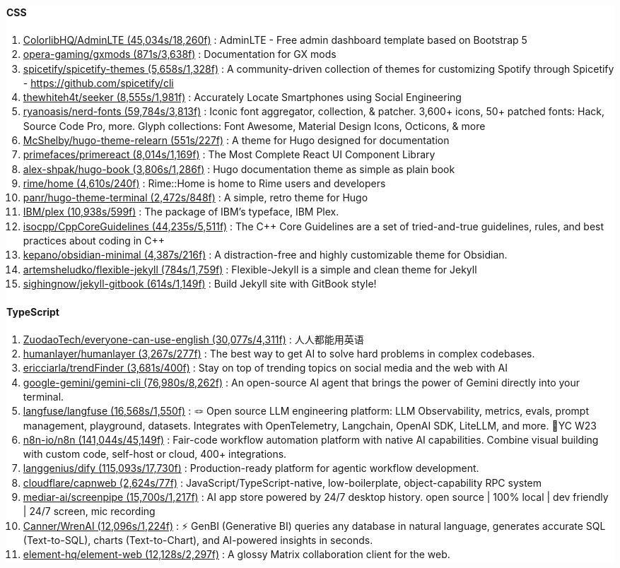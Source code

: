 #### CSS
1. [ColorlibHQ/AdminLTE (45,034s/18,260f)](https://github.com/ColorlibHQ/AdminLTE) : AdminLTE - Free admin dashboard template based on Bootstrap 5
2. [opera-gaming/gxmods (871s/3,638f)](https://github.com/opera-gaming/gxmods) : Documentation for GX mods
3. [spicetify/spicetify-themes (5,658s/1,328f)](https://github.com/spicetify/spicetify-themes) : A community-driven collection of themes for customizing Spotify through Spicetify - https://github.com/spicetify/cli
4. [thewhiteh4t/seeker (8,555s/1,981f)](https://github.com/thewhiteh4t/seeker) : Accurately Locate Smartphones using Social Engineering
5. [ryanoasis/nerd-fonts (59,784s/3,813f)](https://github.com/ryanoasis/nerd-fonts) : Iconic font aggregator, collection, & patcher. 3,600+ icons, 50+ patched fonts: Hack, Source Code Pro, more. Glyph collections: Font Awesome, Material Design Icons, Octicons, & more
6. [McShelby/hugo-theme-relearn (551s/227f)](https://github.com/McShelby/hugo-theme-relearn) : A theme for Hugo designed for documentation
7. [primefaces/primereact (8,014s/1,169f)](https://github.com/primefaces/primereact) : The Most Complete React UI Component Library
8. [alex-shpak/hugo-book (3,806s/1,286f)](https://github.com/alex-shpak/hugo-book) : Hugo documentation theme as simple as plain book
9. [rime/home (4,610s/240f)](https://github.com/rime/home) : Rime::Home is home to Rime users and developers
10. [panr/hugo-theme-terminal (2,472s/848f)](https://github.com/panr/hugo-theme-terminal) : A simple, retro theme for Hugo
11. [IBM/plex (10,938s/599f)](https://github.com/IBM/plex) : The package of IBM’s typeface, IBM Plex.
12. [isocpp/CppCoreGuidelines (44,235s/5,511f)](https://github.com/isocpp/CppCoreGuidelines) : The C++ Core Guidelines are a set of tried-and-true guidelines, rules, and best practices about coding in C++
13. [kepano/obsidian-minimal (4,387s/216f)](https://github.com/kepano/obsidian-minimal) : A distraction-free and highly customizable theme for Obsidian.
14. [artemsheludko/flexible-jekyll (784s/1,759f)](https://github.com/artemsheludko/flexible-jekyll) : Flexible-Jekyll is a simple and clean theme for Jekyll
15. [sighingnow/jekyll-gitbook (614s/1,149f)](https://github.com/sighingnow/jekyll-gitbook) : Build Jekyll site with GitBook style!

#### TypeScript
1. [ZuodaoTech/everyone-can-use-english (30,077s/4,311f)](https://github.com/ZuodaoTech/everyone-can-use-english) : 人人都能用英语
2. [humanlayer/humanlayer (3,267s/277f)](https://github.com/humanlayer/humanlayer) : The best way to get AI to solve hard problems in complex codebases.
3. [ericciarla/trendFinder (3,681s/400f)](https://github.com/ericciarla/trendFinder) : Stay on top of trending topics on social media and the web with AI
4. [google-gemini/gemini-cli (76,980s/8,262f)](https://github.com/google-gemini/gemini-cli) : An open-source AI agent that brings the power of Gemini directly into your terminal.
5. [langfuse/langfuse (16,568s/1,550f)](https://github.com/langfuse/langfuse) : 🪢 Open source LLM engineering platform: LLM Observability, metrics, evals, prompt management, playground, datasets. Integrates with OpenTelemetry, Langchain, OpenAI SDK, LiteLLM, and more. 🍊YC W23
6. [n8n-io/n8n (141,044s/45,149f)](https://github.com/n8n-io/n8n) : Fair-code workflow automation platform with native AI capabilities. Combine visual building with custom code, self-host or cloud, 400+ integrations.
7. [langgenius/dify (115,093s/17,730f)](https://github.com/langgenius/dify) : Production-ready platform for agentic workflow development.
8. [cloudflare/capnweb (2,624s/77f)](https://github.com/cloudflare/capnweb) : JavaScript/TypeScript-native, low-boilerplate, object-capability RPC system
9. [mediar-ai/screenpipe (15,700s/1,217f)](https://github.com/mediar-ai/screenpipe) : AI app store powered by 24/7 desktop history. open source | 100% local | dev friendly | 24/7 screen, mic recording
10. [Canner/WrenAI (12,096s/1,224f)](https://github.com/Canner/WrenAI) : ⚡️ GenBI (Generative BI) queries any database in natural language, generates accurate SQL (Text-to-SQL), charts (Text-to-Chart), and AI-powered insights in seconds.
11. [element-hq/element-web (12,128s/2,297f)](https://github.com/element-hq/element-web) : A glossy Matrix collaboration client for the web.